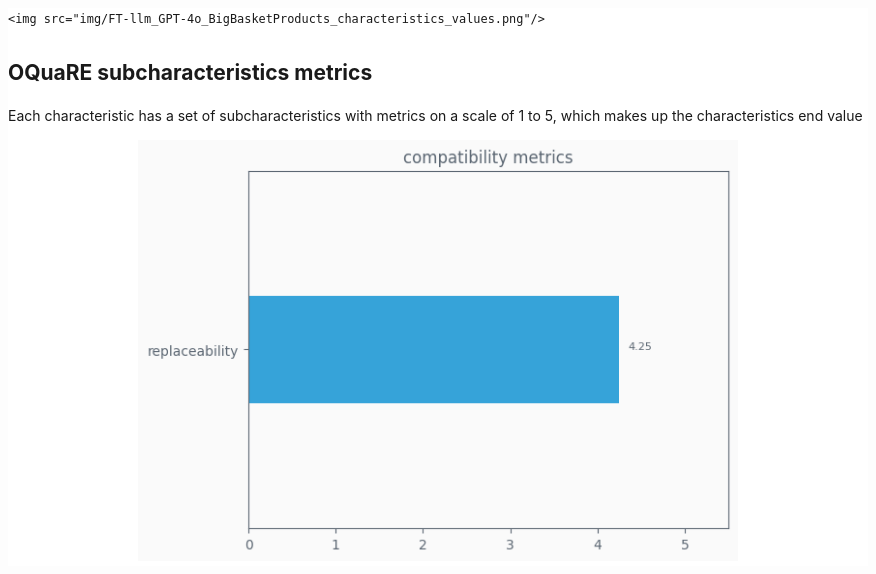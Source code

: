 	<img src="img/FT-llm_GPT-4o_BigBasketProducts_characteristics_values.png"/>
</p>

## OQuaRE subcharacteristics metrics
Each characteristic has a set of subcharacteristics with metrics on a scale of 1 to 5, which makes up the characteristics end value

<p align="center" width="100%">
	<img width="600px" style="object-fit: scale;" src="img/FT-llm_GPT-4o_BigBasketProducts_compatibility_subcharacteristics_metrics.png"/>